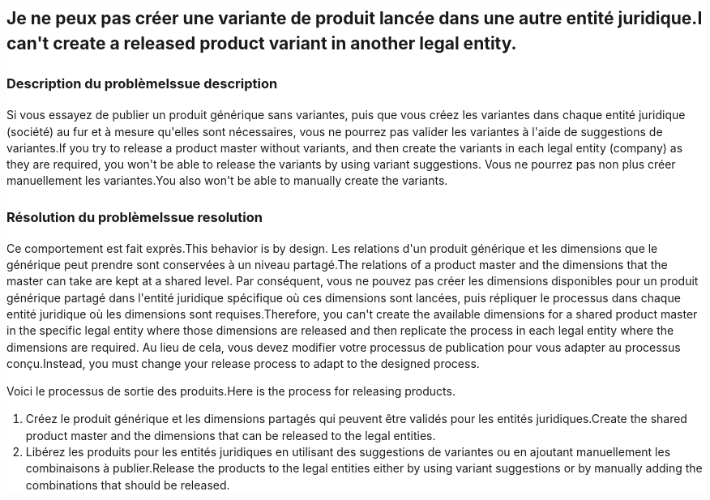 ## <a name="i-cant-create-a-released-product-variant-in-another-legal-entity"></a><span data-ttu-id="851b7-175">Je ne peux pas créer une variante de produit lancée dans une autre entité juridique.</span><span class="sxs-lookup"><span data-stu-id="851b7-175">I can't create a released product variant in another legal entity.</span></span>

### <a name="issue-description"></a><span data-ttu-id="851b7-176">Description du problème</span><span class="sxs-lookup"><span data-stu-id="851b7-176">Issue description</span></span>

<span data-ttu-id="851b7-177">Si vous essayez de publier un produit générique sans variantes, puis que vous créez les variantes dans chaque entité juridique (société) au fur et à mesure qu'elles sont nécessaires, vous ne pourrez pas valider les variantes à l'aide de suggestions de variantes.</span><span class="sxs-lookup"><span data-stu-id="851b7-177">If you try to release a product master without variants, and then create the variants in each legal entity (company) as they are required, you won't be able to release the variants by using variant suggestions.</span></span> <span data-ttu-id="851b7-178">Vous ne pourrez pas non plus créer manuellement les variantes.</span><span class="sxs-lookup"><span data-stu-id="851b7-178">You also won't be able to manually create the variants.</span></span>

### <a name="issue-resolution"></a><span data-ttu-id="851b7-179">Résolution du problème</span><span class="sxs-lookup"><span data-stu-id="851b7-179">Issue resolution</span></span>

<span data-ttu-id="851b7-180">Ce comportement est fait exprès.</span><span class="sxs-lookup"><span data-stu-id="851b7-180">This behavior is by design.</span></span> <span data-ttu-id="851b7-181">Les relations d'un produit générique et les dimensions que le générique peut prendre sont conservées à un niveau partagé.</span><span class="sxs-lookup"><span data-stu-id="851b7-181">The relations of a product master and the dimensions that the master can take are kept at a shared level.</span></span> <span data-ttu-id="851b7-182">Par conséquent, vous ne pouvez pas créer les dimensions disponibles pour un produit générique partagé dans l'entité juridique spécifique où ces dimensions sont lancées, puis répliquer le processus dans chaque entité juridique où les dimensions sont requises.</span><span class="sxs-lookup"><span data-stu-id="851b7-182">Therefore, you can't create the available dimensions for a shared product master in the specific legal entity where those dimensions are released and then replicate the process in each legal entity where the dimensions are required.</span></span> <span data-ttu-id="851b7-183">Au lieu de cela, vous devez modifier votre processus de publication pour vous adapter au processus conçu.</span><span class="sxs-lookup"><span data-stu-id="851b7-183">Instead, you must change your release process to adapt to the designed process.</span></span>

<span data-ttu-id="851b7-184">Voici le processus de sortie des produits.</span><span class="sxs-lookup"><span data-stu-id="851b7-184">Here is the process for releasing products.</span></span>

1. <span data-ttu-id="851b7-185">Créez le produit générique et les dimensions partagés qui peuvent être validés pour les entités juridiques.</span><span class="sxs-lookup"><span data-stu-id="851b7-185">Create the shared product master and the dimensions that can be released to the legal entities.</span></span>
1. <span data-ttu-id="851b7-186">Libérez les produits pour les entités juridiques en utilisant des suggestions de variantes ou en ajoutant manuellement les combinaisons à publier.</span><span class="sxs-lookup"><span data-stu-id="851b7-186">Release the products to the legal entities either by using variant suggestions or by manually adding the combinations that should be released.</span></span>
